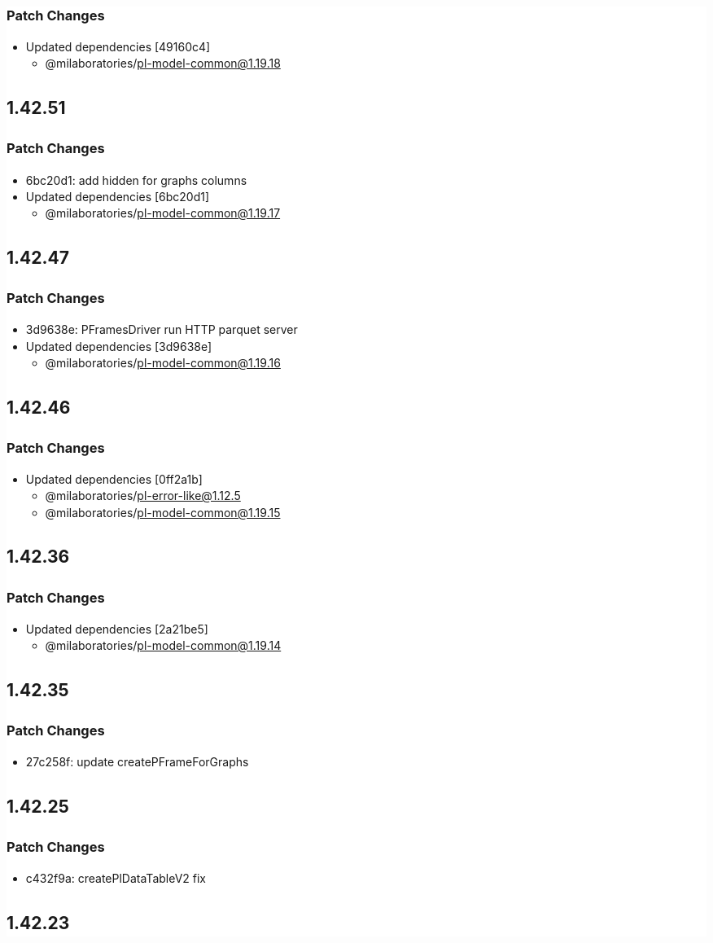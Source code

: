 ### Patch Changes

- Updated dependencies [49160c4]
  - @milaboratories/pl-model-common@1.19.18

## 1.42.51

### Patch Changes

- 6bc20d1: add hidden for graphs columns
- Updated dependencies [6bc20d1]
  - @milaboratories/pl-model-common@1.19.17

## 1.42.47

### Patch Changes

- 3d9638e: PFramesDriver run HTTP parquet server
- Updated dependencies [3d9638e]
  - @milaboratories/pl-model-common@1.19.16

## 1.42.46

### Patch Changes

- Updated dependencies [0ff2a1b]
  - @milaboratories/pl-error-like@1.12.5
  - @milaboratories/pl-model-common@1.19.15

## 1.42.36

### Patch Changes

- Updated dependencies [2a21be5]
  - @milaboratories/pl-model-common@1.19.14

## 1.42.35

### Patch Changes

- 27c258f: update createPFrameForGraphs

## 1.42.25

### Patch Changes

- c432f9a: createPlDataTableV2 fix

## 1.42.23
